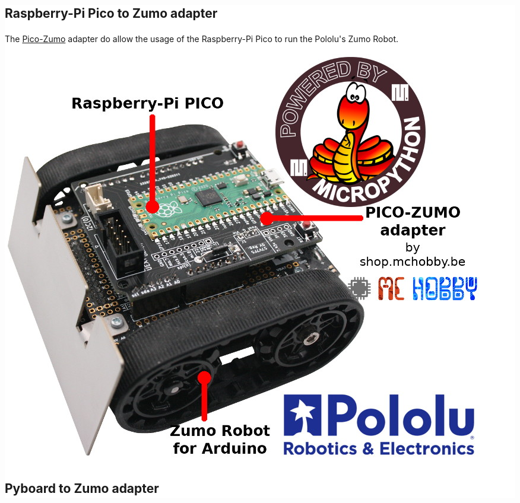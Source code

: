 ## Raspberry-Pi Pico to Zumo adapter

The [Pico-Zumo](https://shop.mchobby.be/product.php?id_product=2430) adapter do allow the usage of the Raspberry-Pi Pico to run the Pololu's Zumo Robot.

![ROBOT ZUMO under MicroPython with Raspberry-Pi Pico](docs/_static/robotzumo-pico.jpg)

## Pyboard to Zumo adapter
